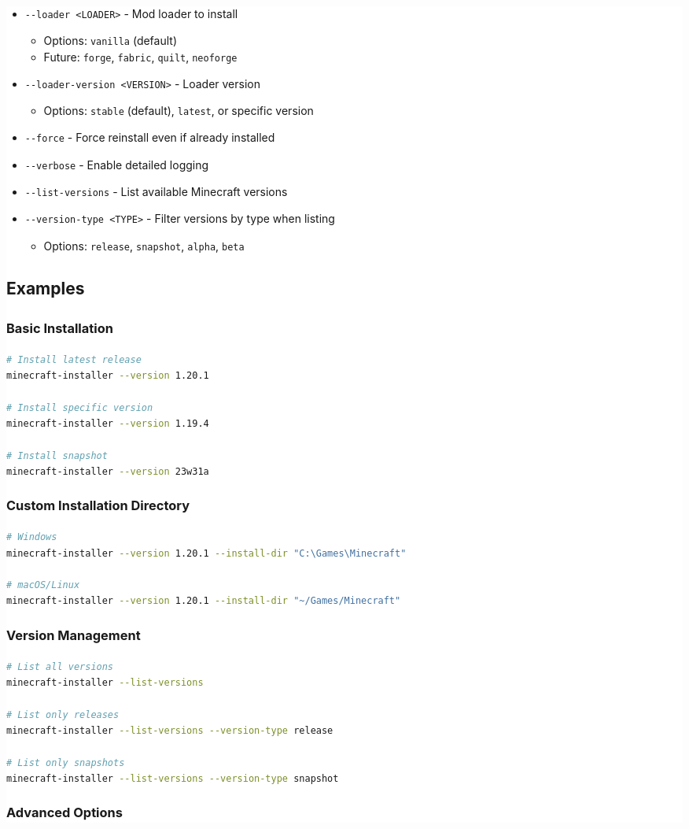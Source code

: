 - `--loader <LOADER>` - Mod loader to install
  - Options: `vanilla` (default)
  - Future: `forge`, `fabric`, `quilt`, `neoforge`

- `--loader-version <VERSION>` - Loader version
  - Options: `stable` (default), `latest`, or specific version

- `--force` - Force reinstall even if already installed

- `--verbose` - Enable detailed logging

- `--list-versions` - List available Minecraft versions

- `--version-type <TYPE>` - Filter versions by type when listing
  - Options: `release`, `snapshot`, `alpha`, `beta`

## Examples

### Basic Installation

```bash
# Install latest release
minecraft-installer --version 1.20.1

# Install specific version
minecraft-installer --version 1.19.4

# Install snapshot
minecraft-installer --version 23w31a
```

### Custom Installation Directory

```bash
# Windows
minecraft-installer --version 1.20.1 --install-dir "C:\Games\Minecraft"

# macOS/Linux
minecraft-installer --version 1.20.1 --install-dir "~/Games/Minecraft"
```

### Version Management

```bash
# List all versions
minecraft-installer --list-versions

# List only releases
minecraft-installer --list-versions --version-type release

# List only snapshots
minecraft-installer --list-versions --version-type snapshot
```

### Advanced Options
